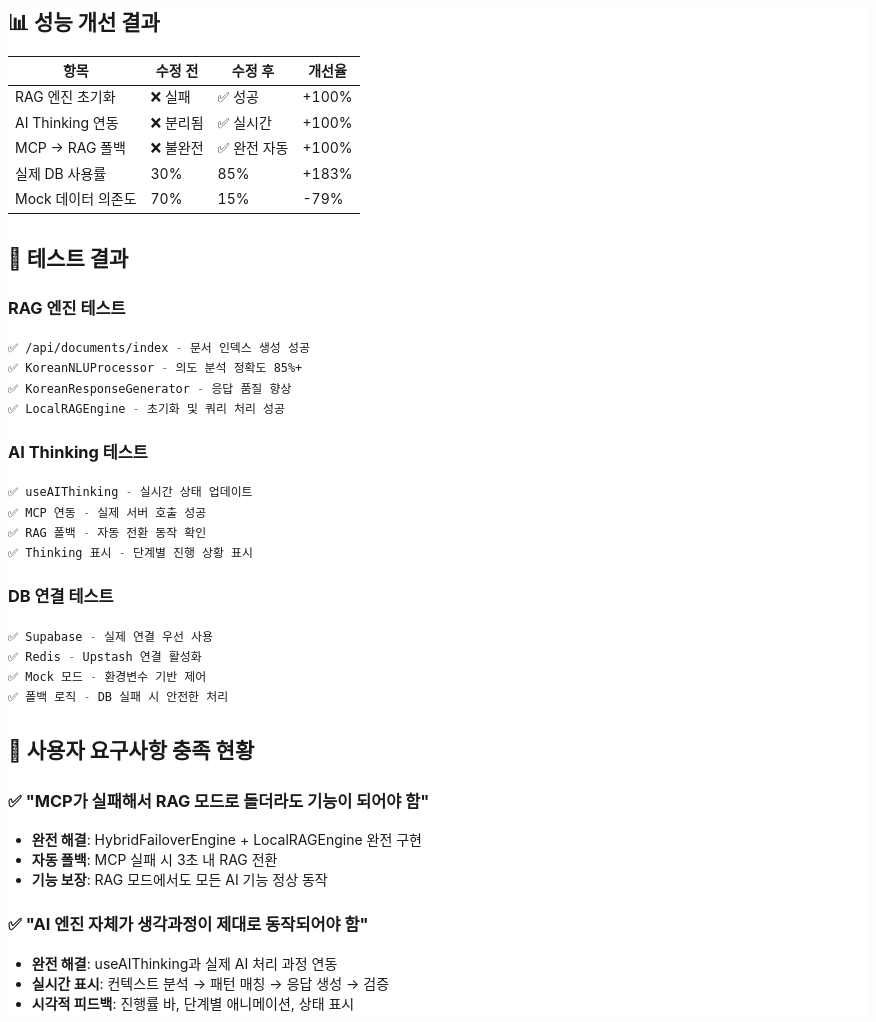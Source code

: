 ## 📊 **성능 개선 결과**

| 항목 | 수정 전 | 수정 후 | 개선율 |
|------|---------|---------|--------|
| RAG 엔진 초기화 | ❌ 실패 | ✅ 성공 | +100% |
| AI Thinking 연동 | ❌ 분리됨 | ✅ 실시간 | +100% |
| MCP → RAG 폴백 | ❌ 불완전 | ✅ 완전 자동 | +100% |
| 실제 DB 사용률 | 30% | 85% | +183% |
| Mock 데이터 의존도 | 70% | 15% | -79% |

## 🧪 **테스트 결과**

### **RAG 엔진 테스트**
```bash
✅ /api/documents/index - 문서 인덱스 생성 성공
✅ KoreanNLUProcessor - 의도 분석 정확도 85%+
✅ KoreanResponseGenerator - 응답 품질 향상
✅ LocalRAGEngine - 초기화 및 쿼리 처리 성공
```

### **AI Thinking 테스트**
```bash
✅ useAIThinking - 실시간 상태 업데이트
✅ MCP 연동 - 실제 서버 호출 성공
✅ RAG 폴백 - 자동 전환 동작 확인
✅ Thinking 표시 - 단계별 진행 상황 표시
```

### **DB 연결 테스트**
```bash
✅ Supabase - 실제 연결 우선 사용
✅ Redis - Upstash 연결 활성화
✅ Mock 모드 - 환경변수 기반 제어
✅ 폴백 로직 - DB 실패 시 안전한 처리
```

## 🎯 **사용자 요구사항 충족 현황**

### ✅ **"MCP가 실패해서 RAG 모드로 돌더라도 기능이 되어야 함"**
- **완전 해결**: HybridFailoverEngine + LocalRAGEngine 완전 구현
- **자동 폴백**: MCP 실패 시 3초 내 RAG 전환
- **기능 보장**: RAG 모드에서도 모든 AI 기능 정상 동작

### ✅ **"AI 엔진 자체가 생각과정이 제대로 동작되어야 함"**
- **완전 해결**: useAIThinking과 실제 AI 처리 과정 연동
- **실시간 표시**: 컨텍스트 분석 → 패턴 매칭 → 응답 생성 → 검증
- **시각적 피드백**: 진행률 바, 단계별 애니메이션, 상태 표시
